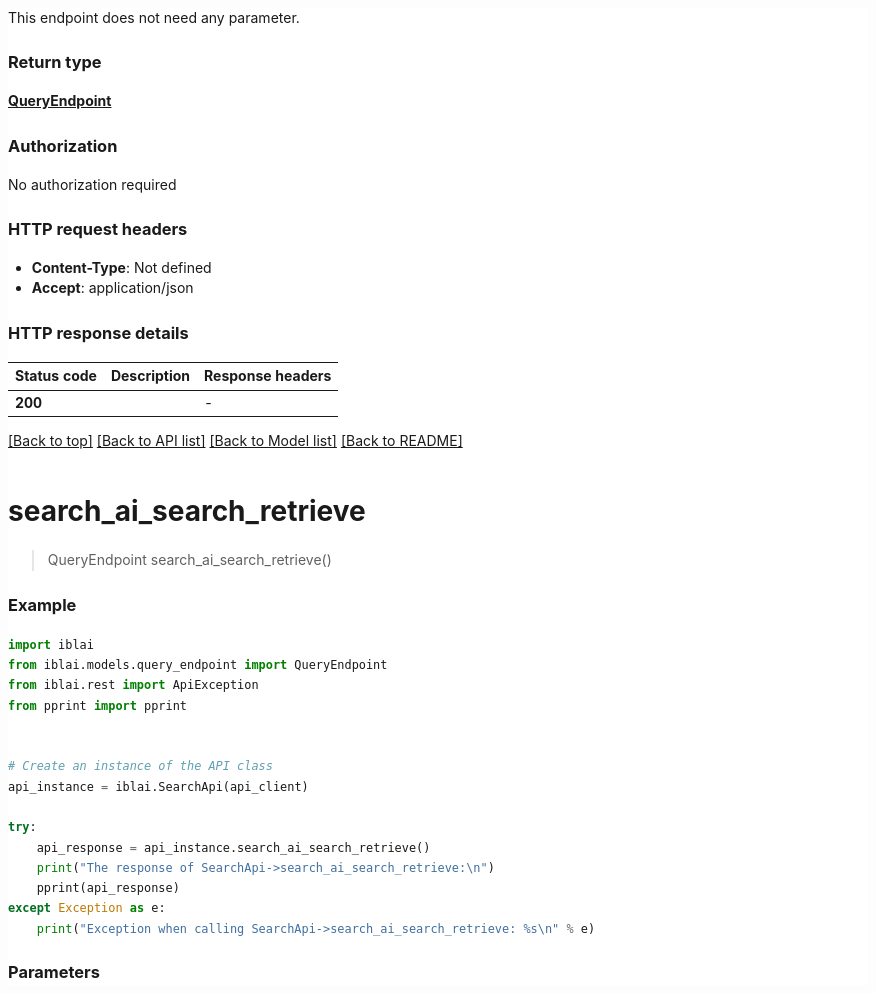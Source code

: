 This endpoint does not need any parameter.

### Return type

[**QueryEndpoint**](QueryEndpoint.md)

### Authorization

No authorization required

### HTTP request headers

 - **Content-Type**: Not defined
 - **Accept**: application/json

### HTTP response details

| Status code | Description | Response headers |
|-------------|-------------|------------------|
**200** |  |  -  |

[[Back to top]](#) [[Back to API list]](../README.md#documentation-for-api-endpoints) [[Back to Model list]](../README.md#documentation-for-models) [[Back to README]](../README.md)

# **search_ai_search_retrieve**
> QueryEndpoint search_ai_search_retrieve()



### Example


```python
import iblai
from iblai.models.query_endpoint import QueryEndpoint
from iblai.rest import ApiException
from pprint import pprint


# Create an instance of the API class
api_instance = iblai.SearchApi(api_client)

try:
    api_response = api_instance.search_ai_search_retrieve()
    print("The response of SearchApi->search_ai_search_retrieve:\n")
    pprint(api_response)
except Exception as e:
    print("Exception when calling SearchApi->search_ai_search_retrieve: %s\n" % e)
```



### Parameters
